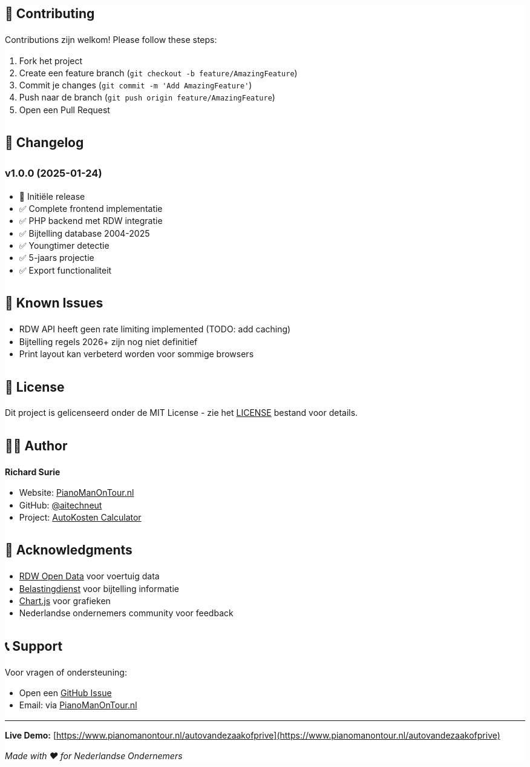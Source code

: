 ## 🤝 Contributing

Contributions zijn welkom! Please follow these steps:

1. Fork het project
2. Create een feature branch (`git checkout -b feature/AmazingFeature`)
3. Commit je changes (`git commit -m 'Add AmazingFeature'`)
4. Push naar de branch (`git push origin feature/AmazingFeature`)
5. Open een Pull Request

## 📝 Changelog

### v1.0.0 (2025-01-24)
- 🎉 Initiële release
- ✅ Complete frontend implementatie
- ✅ PHP backend met RDW integratie
- ✅ Bijtelling database 2004-2025
- ✅ Youngtimer detectie
- ✅ 5-jaars projectie
- ✅ Export functionaliteit

## 🐛 Known Issues

- RDW API heeft geen rate limiting implemented (TODO: add caching)
- Bijtelling regels 2026+ zijn nog niet definitief
- Print layout kan verbeterd worden voor sommige browsers

## 📜 License

Dit project is gelicenseerd onder de MIT License - zie het [LICENSE](LICENSE) bestand voor details.

## 👨‍💻 Author

**Richard Surie**
- Website: [PianoManOnTour.nl](https://www.pianomanontour.nl)
- GitHub: [@aitechneut](https://github.com/aitechneut)
- Project: [AutoKosten Calculator](https://www.pianomanontour.nl/autovandezaakofprive)

## 🙏 Acknowledgments

- [RDW Open Data](https://opendata.rdw.nl/) voor voertuig data
- [Belastingdienst](https://www.belastingdienst.nl/) voor bijtelling informatie
- [Chart.js](https://www.chartjs.org/) voor grafieken
- Nederlandse ondernemers community voor feedback

## 📞 Support

Voor vragen of ondersteuning:
- Open een [GitHub Issue](https://github.com/aitechneut/autovandezaakofprive/issues)
- Email: via [PianoManOnTour.nl](https://www.pianomanontour.nl/contact)

---

**Live Demo:** [https://www.pianomanontour.nl/autovandezaakofprive](https://www.pianomanontour.nl/autovandezaakofprive)

*Made with ❤️ for Nederlandse Ondernemers*
